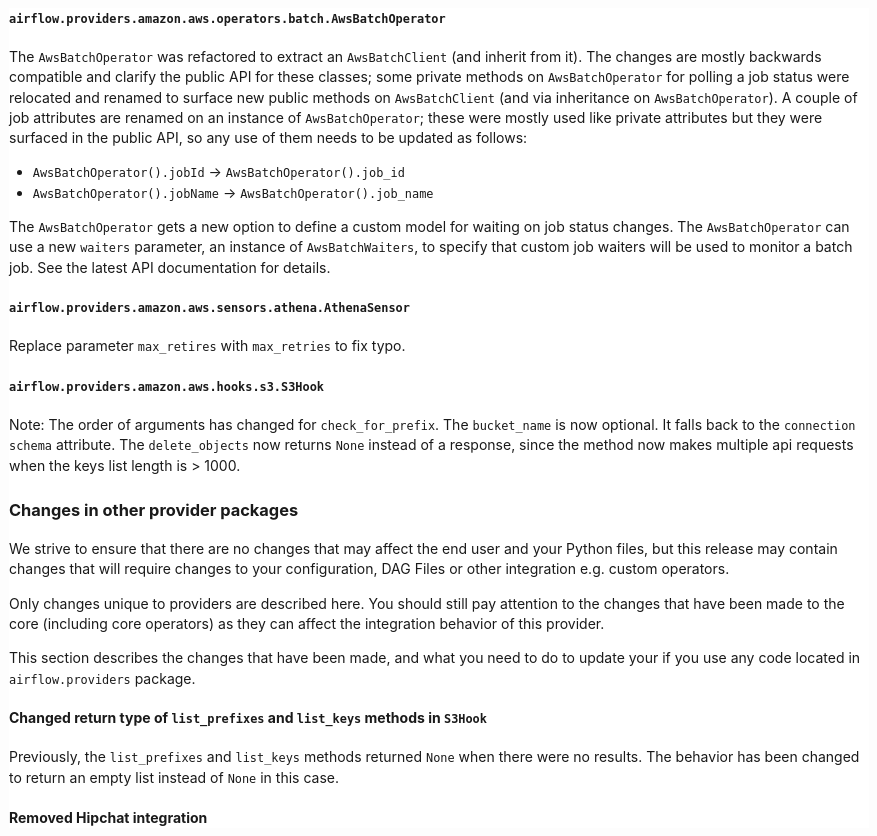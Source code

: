 #### `airflow.providers.amazon.aws.operators.batch.AwsBatchOperator`

The `AwsBatchOperator` was refactored to extract an `AwsBatchClient` (and inherit from it).  The
changes are mostly backwards compatible and clarify the public API for these classes; some
private methods on `AwsBatchOperator` for polling a job status were relocated and renamed
to surface new public methods on `AwsBatchClient` (and via inheritance on `AwsBatchOperator`).  A
couple of job attributes are renamed on an instance of `AwsBatchOperator`; these were mostly
used like private attributes but they were surfaced in the public API, so any use of them needs
to be updated as follows:
- `AwsBatchOperator().jobId` -> `AwsBatchOperator().job_id`
- `AwsBatchOperator().jobName` -> `AwsBatchOperator().job_name`

The `AwsBatchOperator` gets a new option to define a custom model for waiting on job status changes.
The `AwsBatchOperator` can use a new `waiters` parameter, an instance of `AwsBatchWaiters`, to
specify that custom job waiters will be used to monitor a batch job.  See the latest API
documentation for details.

#### `airflow.providers.amazon.aws.sensors.athena.AthenaSensor`

Replace parameter `max_retires` with `max_retries` to fix typo.

#### `airflow.providers.amazon.aws.hooks.s3.S3Hook`

Note: The order of arguments has changed for `check_for_prefix`.
The `bucket_name` is now optional. It falls back to the `connection schema` attribute.
The `delete_objects` now returns `None` instead of a response, since the method now makes multiple api requests when the keys list length is > 1000.

### Changes in other provider packages

We strive to ensure that there are no changes that may affect the end user and your Python files, but this
release may contain changes that will require changes to your configuration, DAG Files or other integration
e.g. custom operators.

Only changes unique to providers are described here. You should still pay attention to the changes that
have been made to the core (including core operators) as they can affect the integration behavior
of this provider.

This section describes the changes that have been made, and what you need to do to update your if
you use any code located in `airflow.providers` package.

#### Changed return type of `list_prefixes` and `list_keys` methods in `S3Hook`

Previously, the `list_prefixes` and `list_keys` methods returned `None` when there were no
results. The behavior has been changed to return an empty list instead of `None` in this
case.

#### Removed Hipchat integration
